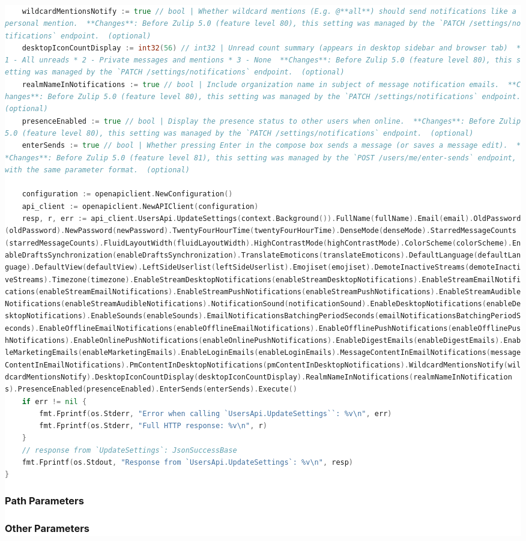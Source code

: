 ```go
    wildcardMentionsNotify := true // bool | Whether wildcard mentions (E.g. @**all**) should send notifications like a personal mention.  **Changes**: Before Zulip 5.0 (feature level 80), this setting was managed by the `PATCH /settings/notifications` endpoint.  (optional)
    desktopIconCountDisplay := int32(56) // int32 | Unread count summary (appears in desktop sidebar and browser tab)  * 1 - All unreads * 2 - Private messages and mentions * 3 - None  **Changes**: Before Zulip 5.0 (feature level 80), this setting was managed by the `PATCH /settings/notifications` endpoint.  (optional)
    realmNameInNotifications := true // bool | Include organization name in subject of message notification emails.  **Changes**: Before Zulip 5.0 (feature level 80), this setting was managed by the `PATCH /settings/notifications` endpoint.  (optional)
    presenceEnabled := true // bool | Display the presence status to other users when online.  **Changes**: Before Zulip 5.0 (feature level 80), this setting was managed by the `PATCH /settings/notifications` endpoint.  (optional)
    enterSends := true // bool | Whether pressing Enter in the compose box sends a message (or saves a message edit).  **Changes**: Before Zulip 5.0 (feature level 81), this setting was managed by the `POST /users/me/enter-sends` endpoint, with the same parameter format.  (optional)

    configuration := openapiclient.NewConfiguration()
    api_client := openapiclient.NewAPIClient(configuration)
    resp, r, err := api_client.UsersApi.UpdateSettings(context.Background()).FullName(fullName).Email(email).OldPassword(oldPassword).NewPassword(newPassword).TwentyFourHourTime(twentyFourHourTime).DenseMode(denseMode).StarredMessageCounts(starredMessageCounts).FluidLayoutWidth(fluidLayoutWidth).HighContrastMode(highContrastMode).ColorScheme(colorScheme).EnableDraftsSynchronization(enableDraftsSynchronization).TranslateEmoticons(translateEmoticons).DefaultLanguage(defaultLanguage).DefaultView(defaultView).LeftSideUserlist(leftSideUserlist).Emojiset(emojiset).DemoteInactiveStreams(demoteInactiveStreams).Timezone(timezone).EnableStreamDesktopNotifications(enableStreamDesktopNotifications).EnableStreamEmailNotifications(enableStreamEmailNotifications).EnableStreamPushNotifications(enableStreamPushNotifications).EnableStreamAudibleNotifications(enableStreamAudibleNotifications).NotificationSound(notificationSound).EnableDesktopNotifications(enableDesktopNotifications).EnableSounds(enableSounds).EmailNotificationsBatchingPeriodSeconds(emailNotificationsBatchingPeriodSeconds).EnableOfflineEmailNotifications(enableOfflineEmailNotifications).EnableOfflinePushNotifications(enableOfflinePushNotifications).EnableOnlinePushNotifications(enableOnlinePushNotifications).EnableDigestEmails(enableDigestEmails).EnableMarketingEmails(enableMarketingEmails).EnableLoginEmails(enableLoginEmails).MessageContentInEmailNotifications(messageContentInEmailNotifications).PmContentInDesktopNotifications(pmContentInDesktopNotifications).WildcardMentionsNotify(wildcardMentionsNotify).DesktopIconCountDisplay(desktopIconCountDisplay).RealmNameInNotifications(realmNameInNotifications).PresenceEnabled(presenceEnabled).EnterSends(enterSends).Execute()
    if err != nil {
        fmt.Fprintf(os.Stderr, "Error when calling `UsersApi.UpdateSettings``: %v\n", err)
        fmt.Fprintf(os.Stderr, "Full HTTP response: %v\n", r)
    }
    // response from `UpdateSettings`: JsonSuccessBase
    fmt.Fprintf(os.Stdout, "Response from `UsersApi.UpdateSettings`: %v\n", resp)
}
```

### Path Parameters



### Other Parameters
